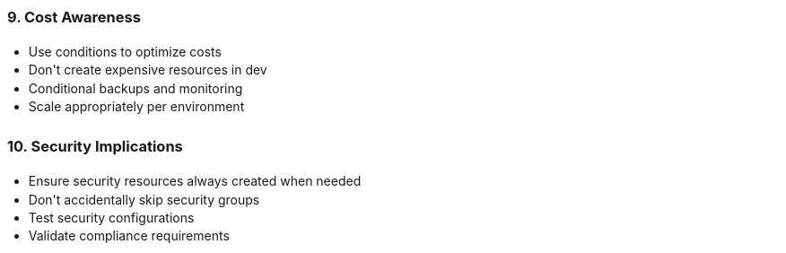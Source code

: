 ### 9. Cost Awareness
- Use conditions to optimize costs
- Don't create expensive resources in dev
- Conditional backups and monitoring
- Scale appropriately per environment

### 10. Security Implications
- Ensure security resources always created when needed
- Don't accidentally skip security groups
- Test security configurations
- Validate compliance requirements

